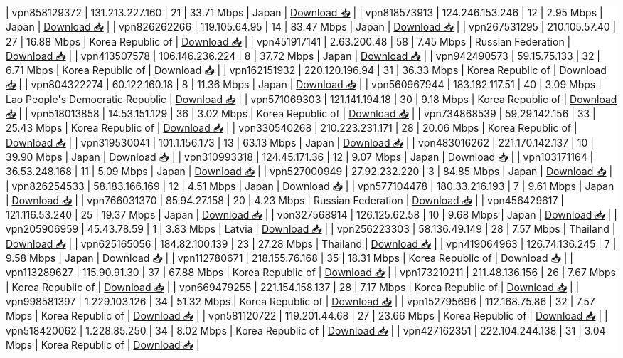 | vpn858129372 | 131.213.227.160 | 21 | 33.71 Mbps | Japan | [Download 📥](./configs/server_435_JP.ovpn) |
| vpn818573913 | 124.246.153.246 | 12 | 2.95 Mbps | Japan | [Download 📥](./configs/server_436_JP.ovpn) |
| vpn826262266 | 119.105.64.95 | 14 | 83.47 Mbps | Japan | [Download 📥](./configs/server_437_JP.ovpn) |
| vpn267531295 | 210.105.57.40 | 27 | 16.88 Mbps | Korea Republic of | [Download 📥](./configs/server_438_KR.ovpn) |
| vpn451917141 | 2.63.200.48 | 58 | 7.45 Mbps | Russian Federation | [Download 📥](./configs/server_439_RU.ovpn) |
| vpn413507578 | 106.146.236.224 | 8 | 37.72 Mbps | Japan | [Download 📥](./configs/server_440_JP.ovpn) |
| vpn942490573 | 59.15.75.133 | 32 | 6.71 Mbps | Korea Republic of | [Download 📥](./configs/server_441_KR.ovpn) |
| vpn162151932 | 220.120.196.94 | 31 | 36.33 Mbps | Korea Republic of | [Download 📥](./configs/server_442_KR.ovpn) |
| vpn804322274 | 60.122.160.18 | 8 | 11.36 Mbps | Japan | [Download 📥](./configs/server_443_JP.ovpn) |
| vpn560967944 | 183.182.117.51 | 40 | 3.09 Mbps | Lao People's Democratic Republic | [Download 📥](./configs/server_444_LA.ovpn) |
| vpn571069303 | 121.141.194.18 | 30 | 9.18 Mbps | Korea Republic of | [Download 📥](./configs/server_445_KR.ovpn) |
| vpn518013858 | 14.53.151.129 | 36 | 3.02 Mbps | Korea Republic of | [Download 📥](./configs/server_446_KR.ovpn) |
| vpn734868539 | 59.29.142.156 | 33 | 25.43 Mbps | Korea Republic of | [Download 📥](./configs/server_447_KR.ovpn) |
| vpn330540268 | 210.223.231.171 | 28 | 20.06 Mbps | Korea Republic of | [Download 📥](./configs/server_448_KR.ovpn) |
| vpn319530041 | 101.1.156.173 | 13 | 63.13 Mbps | Japan | [Download 📥](./configs/server_449_JP.ovpn) |
| vpn483016262 | 221.170.142.137 | 10 | 39.90 Mbps | Japan | [Download 📥](./configs/server_450_JP.ovpn) |
| vpn310993318 | 124.45.171.36 | 12 | 9.07 Mbps | Japan | [Download 📥](./configs/server_451_JP.ovpn) |
| vpn103171164 | 36.53.248.168 | 11 | 5.09 Mbps | Japan | [Download 📥](./configs/server_452_JP.ovpn) |
| vpn527000949 | 27.92.232.220 | 3 | 84.85 Mbps | Japan | [Download 📥](./configs/server_453_JP.ovpn) |
| vpn826254533 | 58.183.166.169 | 12 | 4.51 Mbps | Japan | [Download 📥](./configs/server_454_JP.ovpn) |
| vpn577104478 | 180.33.216.193 | 7 | 9.61 Mbps | Japan | [Download 📥](./configs/server_455_JP.ovpn) |
| vpn766031370 | 85.94.27.158 | 20 | 4.23 Mbps | Russian Federation | [Download 📥](./configs/server_456_RU.ovpn) |
| vpn456429617 | 121.116.53.240 | 25 | 19.37 Mbps | Japan | [Download 📥](./configs/server_457_JP.ovpn) |
| vpn327568914 | 126.125.62.58 | 10 | 9.68 Mbps | Japan | [Download 📥](./configs/server_458_JP.ovpn) |
| vpn205906959 | 45.43.78.59 | 1 | 3.83 Mbps | Latvia | [Download 📥](./configs/server_459_LV.ovpn) |
| vpn256223303 | 58.136.49.149 | 28 | 7.57 Mbps | Thailand | [Download 📥](./configs/server_460_TH.ovpn) |
| vpn625165056 | 184.82.100.139 | 23 | 27.28 Mbps | Thailand | [Download 📥](./configs/server_461_TH.ovpn) |
| vpn419064963 | 126.74.136.245 | 7 | 9.58 Mbps | Japan | [Download 📥](./configs/server_462_JP.ovpn) |
| vpn112780671 | 218.155.76.168 | 35 | 18.31 Mbps | Korea Republic of | [Download 📥](./configs/server_463_KR.ovpn) |
| vpn113289627 | 115.90.91.30 | 37 | 67.88 Mbps | Korea Republic of | [Download 📥](./configs/server_464_KR.ovpn) |
| vpn173210211 | 211.48.136.156 | 26 | 7.67 Mbps | Korea Republic of | [Download 📥](./configs/server_465_KR.ovpn) |
| vpn669479255 | 221.154.158.137 | 28 | 7.17 Mbps | Korea Republic of | [Download 📥](./configs/server_466_KR.ovpn) |
| vpn998581397 | 1.229.103.126 | 34 | 51.32 Mbps | Korea Republic of | [Download 📥](./configs/server_467_KR.ovpn) |
| vpn152795696 | 112.168.75.86 | 32 | 7.57 Mbps | Korea Republic of | [Download 📥](./configs/server_468_KR.ovpn) |
| vpn581120722 | 119.201.44.68 | 27 | 23.66 Mbps | Korea Republic of | [Download 📥](./configs/server_469_KR.ovpn) |
| vpn518420062 | 1.228.85.250 | 34 | 8.02 Mbps | Korea Republic of | [Download 📥](./configs/server_470_KR.ovpn) |
| vpn427162351 | 222.104.244.138 | 31 | 3.04 Mbps | Korea Republic of | [Download 📥](./configs/server_471_KR.ovpn) |